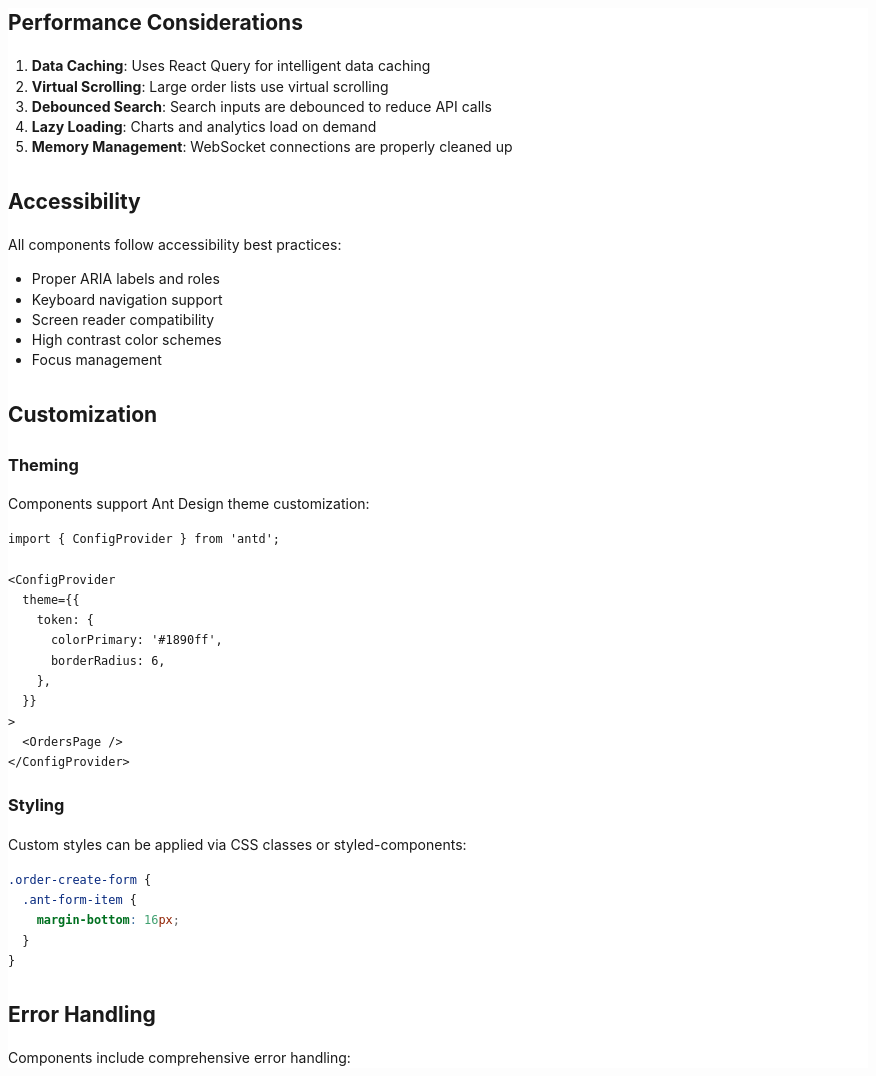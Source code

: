 ## Performance Considerations

1. **Data Caching**: Uses React Query for intelligent data caching
2. **Virtual Scrolling**: Large order lists use virtual scrolling
3. **Debounced Search**: Search inputs are debounced to reduce API calls
4. **Lazy Loading**: Charts and analytics load on demand
5. **Memory Management**: WebSocket connections are properly cleaned up

## Accessibility

All components follow accessibility best practices:
- Proper ARIA labels and roles
- Keyboard navigation support
- Screen reader compatibility
- High contrast color schemes
- Focus management

## Customization

### Theming
Components support Ant Design theme customization:

```tsx
import { ConfigProvider } from 'antd';

<ConfigProvider
  theme={{
    token: {
      colorPrimary: '#1890ff',
      borderRadius: 6,
    },
  }}
>
  <OrdersPage />
</ConfigProvider>
```

### Styling
Custom styles can be applied via CSS classes or styled-components:

```css
.order-create-form {
  .ant-form-item {
    margin-bottom: 16px;
  }
}
```

## Error Handling

Components include comprehensive error handling:
